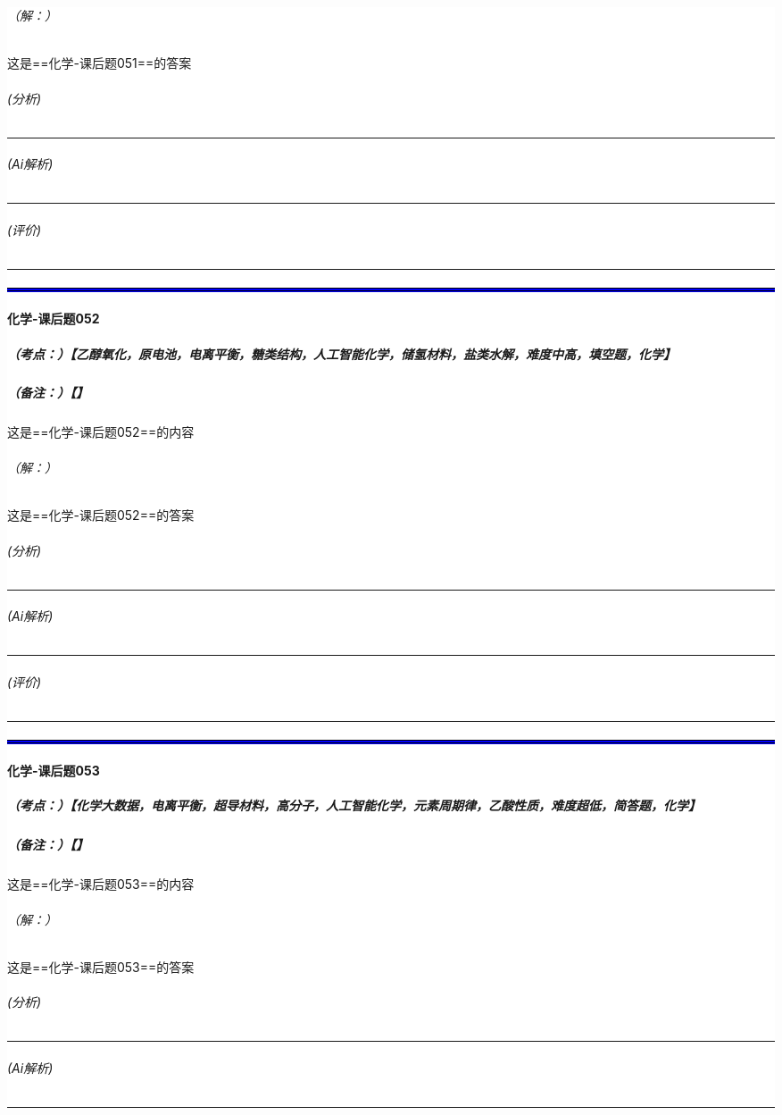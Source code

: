 ###### （解：）
这是==化学-课后题051==的答案


###### (分析)
---

###### (Ai解析)
---

###### (评价)
---


<hr style="background-color: blue; border-top: 4px double #000; margin: 20px 0;">

#### 化学-课后题052
##### （考点：）【乙醇氧化，原电池，电离平衡，糖类结构，人工智能化学，储氢材料，盐类水解，难度中高，填空题，化学】
##### （备注：）【】
这是==化学-课后题052==的内容

###### （解：）
这是==化学-课后题052==的答案


###### (分析)
---

###### (Ai解析)
---

###### (评价)
---


<hr style="background-color: blue; border-top: 4px double #000; margin: 20px 0;">

#### 化学-课后题053
##### （考点：）【化学大数据，电离平衡，超导材料，高分子，人工智能化学，元素周期律，乙酸性质，难度超低，简答题，化学】
##### （备注：）【】
这是==化学-课后题053==的内容

###### （解：）
这是==化学-课后题053==的答案


###### (分析)
---

###### (Ai解析)
---
